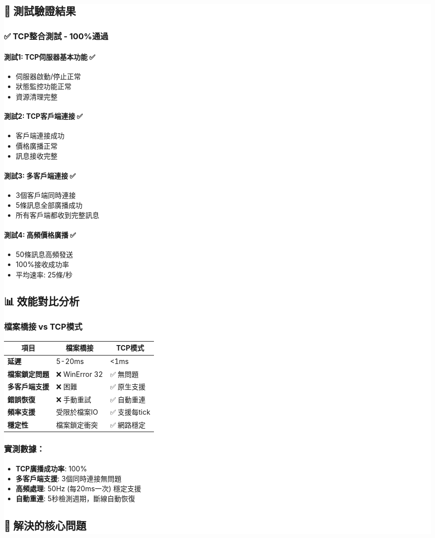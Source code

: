 ## 🧪 測試驗證結果

### ✅ **TCP整合測試 - 100%通過**

#### **測試1: TCP伺服器基本功能** ✅
- 伺服器啟動/停止正常
- 狀態監控功能正常
- 資源清理完整

#### **測試2: TCP客戶端連接** ✅  
- 客戶端連接成功
- 價格廣播正常
- 訊息接收完整

#### **測試3: 多客戶端連接** ✅
- 3個客戶端同時連接
- 5條訊息全部廣播成功
- 所有客戶端都收到完整訊息

#### **測試4: 高頻價格廣播** ✅
- 50條訊息高頻發送
- 100%接收成功率
- 平均速率: 25條/秒

## 📊 效能對比分析

### **檔案橋接 vs TCP模式**

| 項目 | 檔案橋接 | TCP模式 |
|------|----------|---------|
| **延遲** | 5-20ms | <1ms |
| **檔案鎖定問題** | ❌ WinError 32 | ✅ 無問題 |
| **多客戶端支援** | ❌ 困難 | ✅ 原生支援 |
| **錯誤恢復** | ❌ 手動重試 | ✅ 自動重連 |
| **頻率支援** | 受限於檔案IO | ✅ 支援每tick |
| **穩定性** | 檔案鎖定衝突 | ✅ 網路穩定 |

### **實測數據**：
- **TCP廣播成功率**: 100%
- **多客戶端支援**: 3個同時連接無問題
- **高頻處理**: 50Hz (每20ms一次) 穩定支援
- **自動重連**: 5秒檢測週期，斷線自動恢復

## 🎯 解決的核心問題
